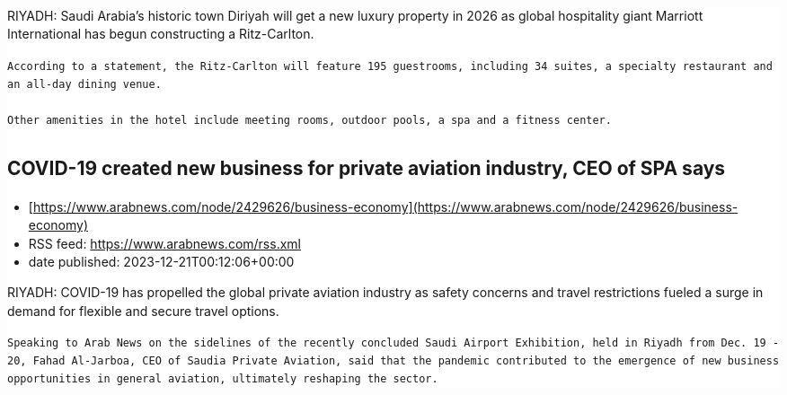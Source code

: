 RIYADH: Saudi Arabia’s historic town Diriyah will get a new luxury property in 2026 as global hospitality giant Marriott International has begun constructing a Ritz-Carlton. 

	According to a statement, the Ritz-Carlton will feature 195 guestrooms, including 34 suites, a specialty restaurant and an all-day dining venue. 

	Other amenities in the hotel include meeting rooms, outdoor pools, a spa and a fitness center.

## COVID-19 created new business for private aviation industry, CEO of SPA says
 - [https://www.arabnews.com/node/2429626/business-economy](https://www.arabnews.com/node/2429626/business-economy)
 - RSS feed: https://www.arabnews.com/rss.xml
 - date published: 2023-12-21T00:12:06+00:00

RIYADH: COVID-19 has propelled the global private aviation industry as safety concerns and travel restrictions fueled a surge in demand for flexible and secure travel options. 

	Speaking to Arab News on the sidelines of the recently concluded Saudi Airport Exhibition, held in Riyadh from Dec. 19 - 20, Fahad Al-Jarboa, CEO of Saudia Private Aviation, said that the pandemic contributed to the emergence of new business opportunities in general aviation, ultimately reshaping the sector.

